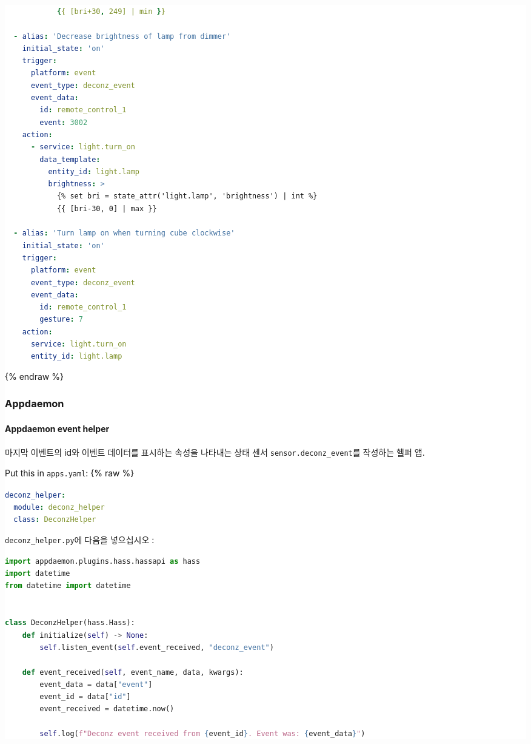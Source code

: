 ```yaml
            {{ [bri+30, 249] | min }}

  - alias: 'Decrease brightness of lamp from dimmer'
    initial_state: 'on'
    trigger:
      platform: event
      event_type: deconz_event
      event_data:
        id: remote_control_1
        event: 3002
    action:
      - service: light.turn_on
        data_template:
          entity_id: light.lamp
          brightness: >
            {% set bri = state_attr('light.lamp', 'brightness') | int %}
            {{ [bri-30, 0] | max }}

  - alias: 'Turn lamp on when turning cube clockwise'
    initial_state: 'on'
    trigger:
      platform: event
      event_type: deconz_event
      event_data:
        id: remote_control_1
        gesture: 7
    action:
      service: light.turn_on
      entity_id: light.lamp
```

{% endraw %}

### Appdaemon

#### Appdaemon event helper

마지막 이벤트의 id와 이벤트 데이터를 표시하는 속성을 나타내는 상태 센서 `sensor.deconz_event`를 작성하는 헬퍼 앱.

Put this in `apps.yaml`:
{% raw %}

```yaml
deconz_helper:
  module: deconz_helper
  class: DeconzHelper
```

`deconz_helper.py`에 다음을 넣으십시오 : 

```python
import appdaemon.plugins.hass.hassapi as hass
import datetime
from datetime import datetime


class DeconzHelper(hass.Hass):
    def initialize(self) -> None:
        self.listen_event(self.event_received, "deconz_event")

    def event_received(self, event_name, data, kwargs):
        event_data = data["event"]
        event_id = data["id"]
        event_received = datetime.now()

        self.log(f"Deconz event received from {event_id}. Event was: {event_data}")
```